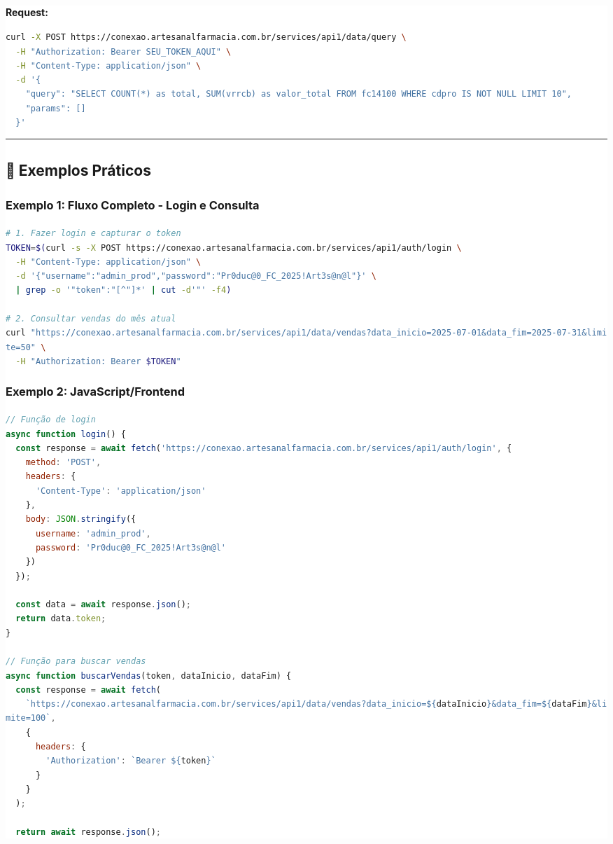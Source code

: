 **Request:**
```bash
curl -X POST https://conexao.artesanalfarmacia.com.br/services/api1/data/query \
  -H "Authorization: Bearer SEU_TOKEN_AQUI" \
  -H "Content-Type: application/json" \
  -d '{
    "query": "SELECT COUNT(*) as total, SUM(vrrcb) as valor_total FROM fc14100 WHERE cdpro IS NOT NULL LIMIT 10",
    "params": []
  }'
```

---

## 🔧 Exemplos Práticos

### Exemplo 1: Fluxo Completo - Login e Consulta

```bash
# 1. Fazer login e capturar o token
TOKEN=$(curl -s -X POST https://conexao.artesanalfarmacia.com.br/services/api1/auth/login \
  -H "Content-Type: application/json" \
  -d '{"username":"admin_prod","password":"Pr0duc@0_FC_2025!Art3s@n@l"}' \
  | grep -o '"token":"[^"]*' | cut -d'"' -f4)

# 2. Consultar vendas do mês atual
curl "https://conexao.artesanalfarmacia.com.br/services/api1/data/vendas?data_inicio=2025-07-01&data_fim=2025-07-31&limite=50" \
  -H "Authorization: Bearer $TOKEN"
```

### Exemplo 2: JavaScript/Frontend

```javascript
// Função de login
async function login() {
  const response = await fetch('https://conexao.artesanalfarmacia.com.br/services/api1/auth/login', {
    method: 'POST',
    headers: {
      'Content-Type': 'application/json'
    },
    body: JSON.stringify({
      username: 'admin_prod',
      password: 'Pr0duc@0_FC_2025!Art3s@n@l'
    })
  });
  
  const data = await response.json();
  return data.token;
}

// Função para buscar vendas
async function buscarVendas(token, dataInicio, dataFim) {
  const response = await fetch(
    `https://conexao.artesanalfarmacia.com.br/services/api1/data/vendas?data_inicio=${dataInicio}&data_fim=${dataFim}&limite=100`,
    {
      headers: {
        'Authorization': `Bearer ${token}`
      }
    }
  );
  
  return await response.json();
```